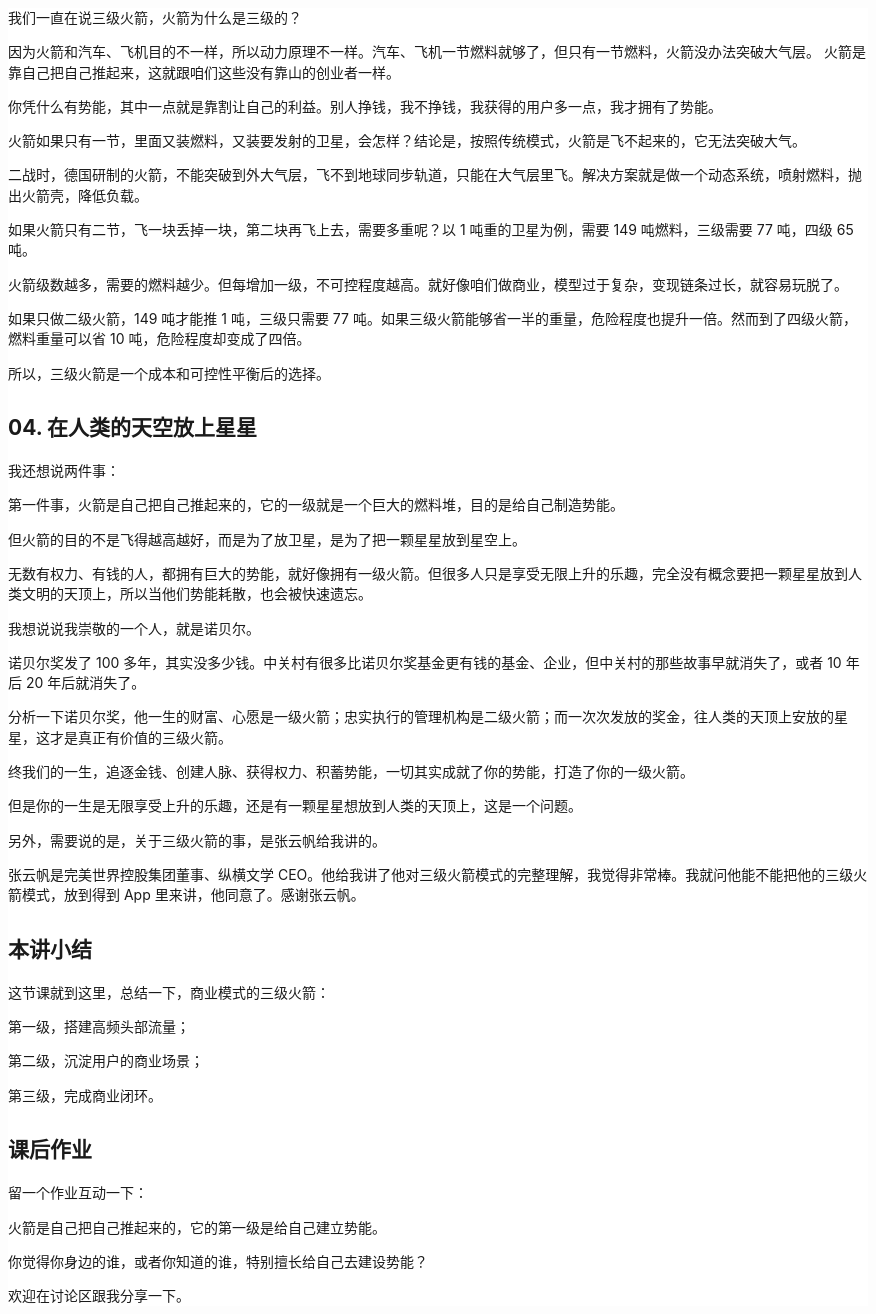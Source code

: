 我们一直在说三级火箭，火箭为什么是三级的？

因为火箭和汽车、飞机目的不一样，所以动力原理不一样。汽车、飞机一节燃料就够了，但只有一节燃料，火箭没办法突破大气层。
火箭是靠自己把自己推起来，这就跟咱们这些没有靠山的创业者一样。

你凭什么有势能，其中一点就是靠割让自己的利益。别人挣钱，我不挣钱，我获得的用户多一点，我才拥有了势能。

火箭如果只有一节，里面又装燃料，又装要发射的卫星，会怎样？结论是，按照传统模式，火箭是飞不起来的，它无法突破大气。

二战时，德国研制的火箭，不能突破到外大气层，飞不到地球同步轨道，只能在大气层里飞。解决方案就是做一个动态系统，喷射燃料，抛出火箭壳，降低负载。

如果火箭只有二节，飞一块丢掉一块，第二块再飞上去，需要多重呢？以 1 吨重的卫星为例，需要 149 吨燃料，三级需要 77 吨，四级 65 吨。

火箭级数越多，需要的燃料越少。但每增加一级，不可控程度越高。就好像咱们做商业，模型过于复杂，变现链条过长，就容易玩脱了。

如果只做二级火箭，149 吨才能推 1 吨，三级只需要 77 吨。如果三级火箭能够省一半的重量，危险程度也提升一倍。然而到了四级火箭，燃料重量可以省 10 吨，危险程度却变成了四倍。

所以，三级火箭是一个成本和可控性平衡后的选择。

## 04. 在人类的天空放上星星

我还想说两件事：

第一件事，火箭是自己把自己推起来的，它的一级就是一个巨大的燃料堆，目的是给自己制造势能。

但火箭的目的不是飞得越高越好，而是为了放卫星，是为了把一颗星星放到星空上。

无数有权力、有钱的人，都拥有巨大的势能，就好像拥有一级火箭。但很多人只是享受无限上升的乐趣，完全没有概念要把一颗星星放到人类文明的天顶上，所以当他们势能耗散，也会被快速遗忘。

我想说说我崇敬的一个人，就是诺贝尔。

诺贝尔奖发了 100 多年，其实没多少钱。中关村有很多比诺贝尔奖基金更有钱的基金、企业，但中关村的那些故事早就消失了，或者 10 年后 20 年后就消失了。

分析一下诺贝尔奖，他一生的财富、心愿是一级火箭；忠实执行的管理机构是二级火箭；而一次次发放的奖金，往人类的天顶上安放的星星，这才是真正有价值的三级火箭。

终我们的一生，追逐金钱、创建人脉、获得权力、积蓄势能，一切其实成就了你的势能，打造了你的一级火箭。

但是你的一生是无限享受上升的乐趣，还是有一颗星星想放到人类的天顶上，这是一个问题。

另外，需要说的是，关于三级火箭的事，是张云帆给我讲的。

张云帆是完美世界控股集团董事、纵横文学 CEO。他给我讲了他对三级火箭模式的完整理解，我觉得非常棒。我就问他能不能把他的三级火箭模式，放到得到 App 里来讲，他同意了。感谢张云帆。

## 本讲小结

这节课就到这里，总结一下，商业模式的三级火箭：

第一级，搭建高频头部流量；

第二级，沉淀用户的商业场景；

第三级，完成商业闭环。

## 课后作业

留一个作业互动一下：

火箭是自己把自己推起来的，它的第一级是给自己建立势能。

你觉得你身边的谁，或者你知道的谁，特别擅长给自己去建设势能？

欢迎在讨论区跟我分享一下。





